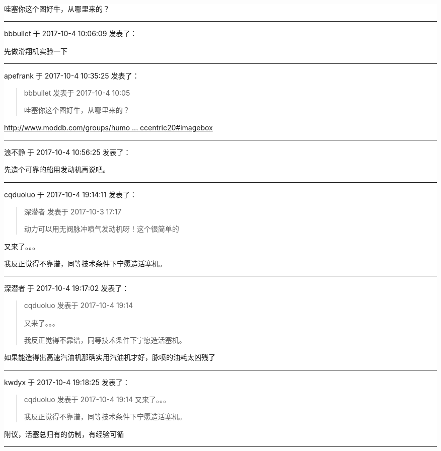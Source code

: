 哇塞你这个图好牛，从哪里来的？

---

bbbullet 于 2017-10-4 10:06:09 发表了：

先做滑翔机实验一下

---

apefrank 于 2017-10-4 10:35:25 发表了：

> bbbullet 发表于 2017-10-4 10:05
>
> 哇塞你这个图好牛，从哪里来的？

[http://www.moddb.com/groups/humo ... ccentric20#imagebox](http://www.moddb.com/groups/humour-satire-parody/images/im-not-evil-im-eccentric20#imagebox)

---

浪不静 于 2017-10-4 10:56:25 发表了：

先造个可靠的船用发动机再说吧。

---

cqduoluo 于 2017-10-4 19:14:11 发表了：

> 深潜者 发表于 2017-10-3 17:17
>
> 动力可以用无阀脉冲喷气发动机呀！这个很简单的

又来了。。。

我反正觉得不靠谱，同等技术条件下宁愿造活塞机。

---

深潜者 于 2017-10-4 19:17:02 发表了：

> cqduoluo 发表于 2017-10-4 19:14
>
> 又来了。。。
>
> 我反正觉得不靠谱，同等技术条件下宁愿造活塞机。

如果能造得出高速汽油机那确实用汽油机才好，脉喷的油耗太凶残了

---

kwdyx 于 2017-10-4 19:18:25 发表了：

> cqduoluo 发表于 2017-10-4 19:14 又来了。。。
>
> 我反正觉得不靠谱，同等技术条件下宁愿造活塞机。

附议，活塞总归有的仿制，有经验可循

---
